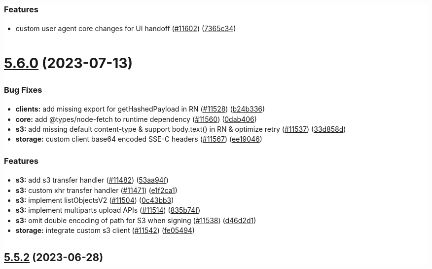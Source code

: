 ### Features

- custom user agent core changes for UI handoff ([#11602](https://github.com/aws-amplify/amplify-js/issues/11602)) ([7365c34](https://github.com/aws-amplify/amplify-js/commit/7365c34b28015af199dbfdb3713cc26e096d1213))

# [5.6.0](https://github.com/aws-amplify/amplify-js/compare/@aws-amplify/core@5.5.2...@aws-amplify/core@5.6.0) (2023-07-13)

### Bug Fixes

- **clients:** add missing export for getHashedPayload in RN ([#11528](https://github.com/aws-amplify/amplify-js/issues/11528)) ([b24b336](https://github.com/aws-amplify/amplify-js/commit/b24b33610b804870e17564917d93bb6f795453a0))
- **core:** add @types/node-fetch to runtime dependency ([#11560](https://github.com/aws-amplify/amplify-js/issues/11560)) ([0dab406](https://github.com/aws-amplify/amplify-js/commit/0dab4066d1c65251be62d442f4fba99dda1168fa))
- **s3:** add missing default content-type & support body.text() in RN & optimize retry ([#11537](https://github.com/aws-amplify/amplify-js/issues/11537)) ([33d858d](https://github.com/aws-amplify/amplify-js/commit/33d858d8d0ea112822e8b8289fc15761a053301d))
- **storage:** custom client base64 encoded SSE-C headers ([#11567](https://github.com/aws-amplify/amplify-js/issues/11567)) ([ee19046](https://github.com/aws-amplify/amplify-js/commit/ee190460c01250b693c163f83be412abf3acc234))

### Features

- **s3:** add s3 transfer handler ([#11482](https://github.com/aws-amplify/amplify-js/issues/11482)) ([53aa94f](https://github.com/aws-amplify/amplify-js/commit/53aa94f95a3959d5e490b17d91c9b65b52847359))
- **s3:** custom xhr transfer handler ([#11471](https://github.com/aws-amplify/amplify-js/issues/11471)) ([e1f2ca1](https://github.com/aws-amplify/amplify-js/commit/e1f2ca11f0179e51126e42360de19169ffc7c6e2))
- **s3:** implement listObjectsV2 ([#11504](https://github.com/aws-amplify/amplify-js/issues/11504)) ([0c43bb3](https://github.com/aws-amplify/amplify-js/commit/0c43bb3c3eaff0ed287953b44186a82da9169cd4))
- **s3:** implement multiparts upload APIs ([#11514](https://github.com/aws-amplify/amplify-js/issues/11514)) ([835b74f](https://github.com/aws-amplify/amplify-js/commit/835b74fa15a143f7490ffcfb7f5811594d5c5a8e))
- **s3:** omit double encoding of path for S3 when signing ([#11538](https://github.com/aws-amplify/amplify-js/issues/11538)) ([d46d2d1](https://github.com/aws-amplify/amplify-js/commit/d46d2d1d4263e3b8bcfc03af473d7445af12e5b7))
- **storage:** integrate custom s3 client ([#11542](https://github.com/aws-amplify/amplify-js/issues/11542)) ([fe05494](https://github.com/aws-amplify/amplify-js/commit/fe05494c75ab6d1561863f4dfaf1107bc1f256a6))

## [5.5.2](https://github.com/aws-amplify/amplify-js/compare/@aws-amplify/core@5.5.1...@aws-amplify/core@5.5.2) (2023-06-28)
